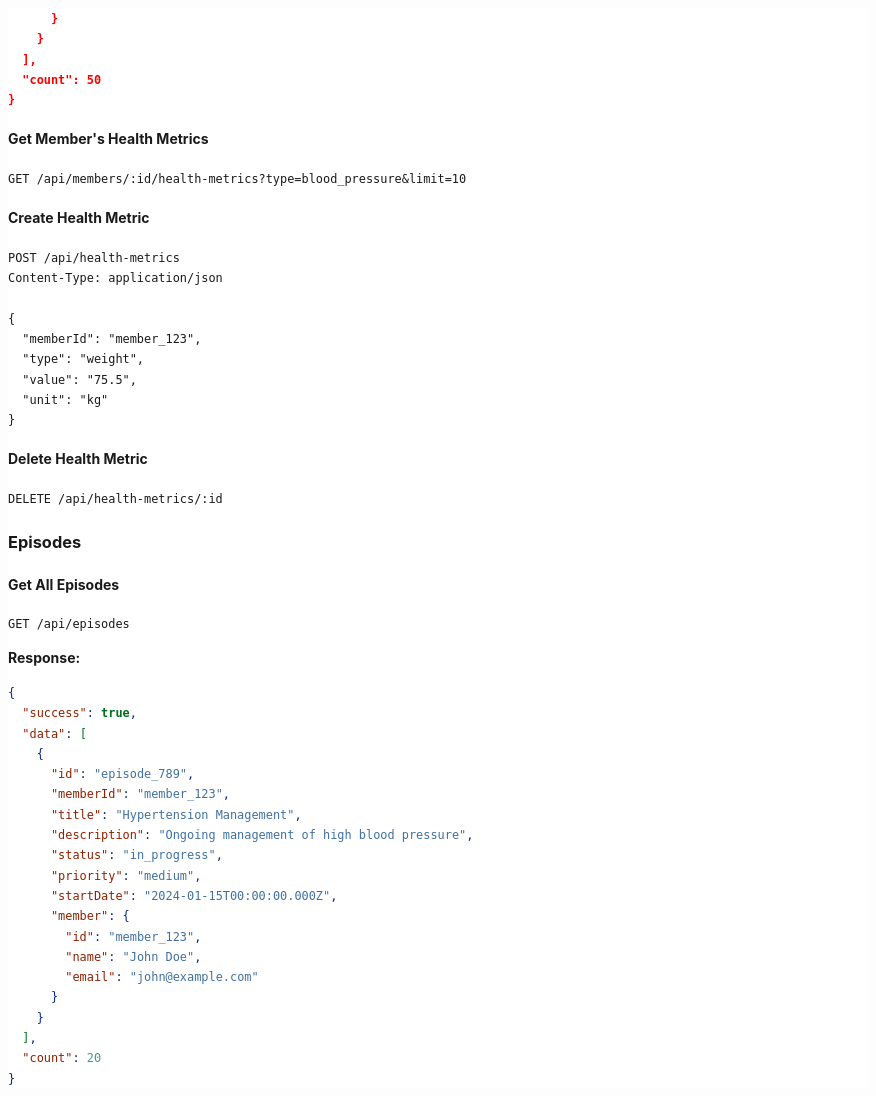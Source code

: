 ```json
      }
    }
  ],
  "count": 50
}
```

#### Get Member's Health Metrics
```http
GET /api/members/:id/health-metrics?type=blood_pressure&limit=10
```

#### Create Health Metric
```http
POST /api/health-metrics
Content-Type: application/json

{
  "memberId": "member_123",
  "type": "weight",
  "value": "75.5",
  "unit": "kg"
}
```

#### Delete Health Metric
```http
DELETE /api/health-metrics/:id
```

### Episodes

#### Get All Episodes
```http
GET /api/episodes
```
**Response:**
```json
{
  "success": true,
  "data": [
    {
      "id": "episode_789",
      "memberId": "member_123",
      "title": "Hypertension Management",
      "description": "Ongoing management of high blood pressure",
      "status": "in_progress",
      "priority": "medium",
      "startDate": "2024-01-15T00:00:00.000Z",
      "member": {
        "id": "member_123",
        "name": "John Doe",
        "email": "john@example.com"
      }
    }
  ],
  "count": 20
}
```
